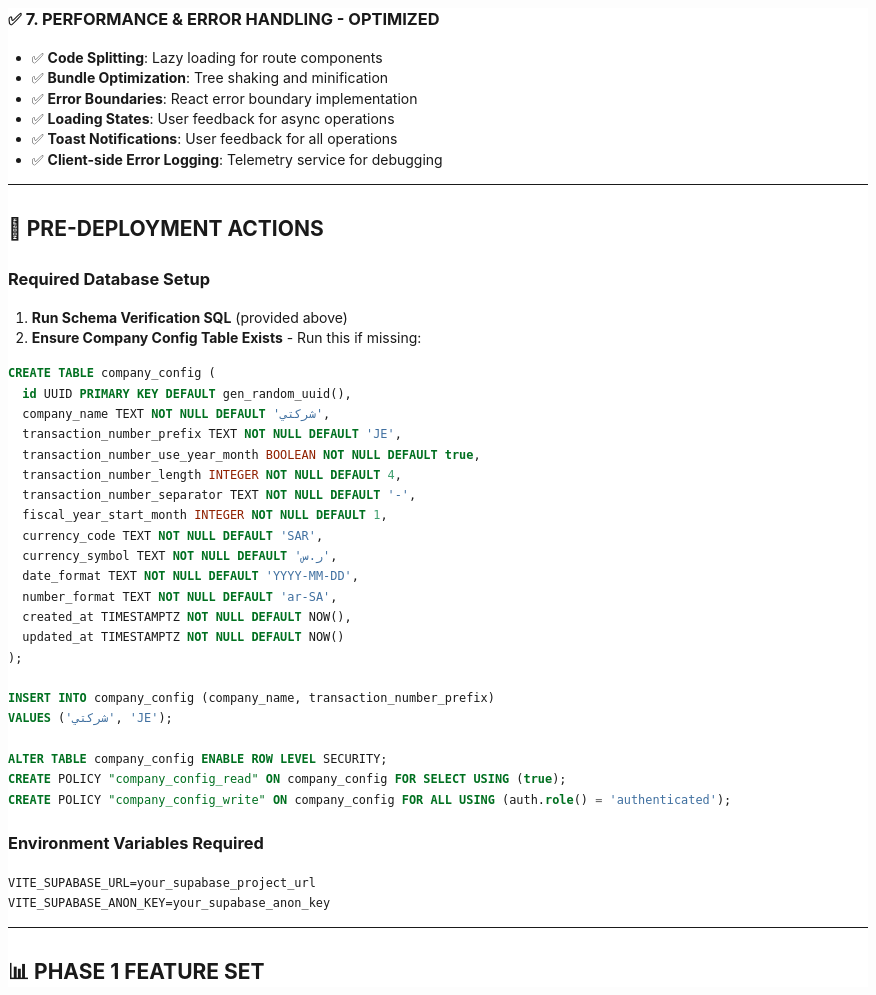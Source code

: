 ### ✅ **7. PERFORMANCE & ERROR HANDLING - OPTIMIZED**
- ✅ **Code Splitting**: Lazy loading for route components
- ✅ **Bundle Optimization**: Tree shaking and minification
- ✅ **Error Boundaries**: React error boundary implementation
- ✅ **Loading States**: User feedback for async operations
- ✅ **Toast Notifications**: User feedback for all operations
- ✅ **Client-side Error Logging**: Telemetry service for debugging

---

## 🚀 **PRE-DEPLOYMENT ACTIONS**

### **Required Database Setup**
1. **Run Schema Verification SQL** (provided above)
2. **Ensure Company Config Table Exists** - Run this if missing:
```sql
CREATE TABLE company_config (
  id UUID PRIMARY KEY DEFAULT gen_random_uuid(),
  company_name TEXT NOT NULL DEFAULT 'شركتي',
  transaction_number_prefix TEXT NOT NULL DEFAULT 'JE',
  transaction_number_use_year_month BOOLEAN NOT NULL DEFAULT true,
  transaction_number_length INTEGER NOT NULL DEFAULT 4,
  transaction_number_separator TEXT NOT NULL DEFAULT '-',
  fiscal_year_start_month INTEGER NOT NULL DEFAULT 1,
  currency_code TEXT NOT NULL DEFAULT 'SAR',
  currency_symbol TEXT NOT NULL DEFAULT 'ر.س',
  date_format TEXT NOT NULL DEFAULT 'YYYY-MM-DD',
  number_format TEXT NOT NULL DEFAULT 'ar-SA',
  created_at TIMESTAMPTZ NOT NULL DEFAULT NOW(),
  updated_at TIMESTAMPTZ NOT NULL DEFAULT NOW()
);

INSERT INTO company_config (company_name, transaction_number_prefix) 
VALUES ('شركتي', 'JE');

ALTER TABLE company_config ENABLE ROW LEVEL SECURITY;
CREATE POLICY "company_config_read" ON company_config FOR SELECT USING (true);
CREATE POLICY "company_config_write" ON company_config FOR ALL USING (auth.role() = 'authenticated');
```

### **Environment Variables Required**
```env
VITE_SUPABASE_URL=your_supabase_project_url
VITE_SUPABASE_ANON_KEY=your_supabase_anon_key
```

---

## 📊 **PHASE 1 FEATURE SET**
